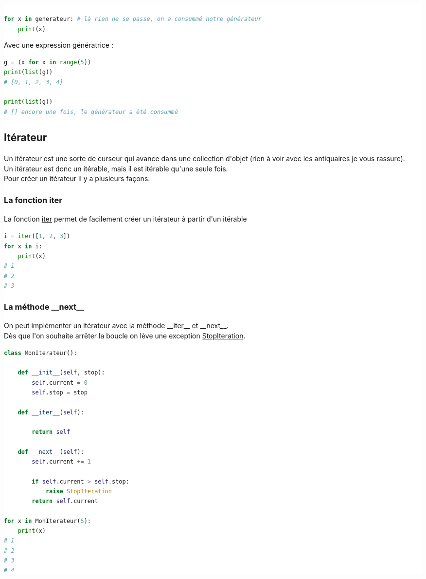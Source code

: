 ```py

for x in generateur: # là rien ne se passe, on a consummé notre générateur
    print(x)
```
Avec une expression génératrice :
```py
g = (x for x in range(5))
print(list(g))
# [0, 1, 2, 3, 4]

print(list(g))
# [] encore une fois, le générateur a été consummé
```


## Itérateur

Un itérateur est une sorte de curseur qui avance dans une collection d'objet (rien à voir avec les antiquaires je vous rassure).<br>
Un itérateur est donc un itérable, mais il est itérable qu'une seule fois.<br>
Pour créer un itérateur il y a plusieurs façons:

### La fonction iter

La fonction [iter](https://docs.python.org/fr/3/library/functions.html#iter) permet de facilement créer un itérateur à partir d'un itérable
```py
i = iter([1, 2, 3])
for x in i:
    print(x)
# 1
# 2
# 3
```

### La méthode \_\_next\_\_

On peut implémenter un itérateur avec la méthode \_\_iter\_\_ et \_\_next\_\_.<br>
Dès que l'on souhaite arrêter la boucle on lève une exception [StopIteration](https://docs.python.org/fr/3/library/exceptions.html#StopIteration).

```py
class MonIterateur():

    def __init__(self, stop):
        self.current = 0
        self.stop = stop

    def __iter__(self):

        return self

    def __next__(self):
        self.current += 1

        if self.current > self.stop:
            raise StopIteration
        return self.current

for x in MonIterateur(5):
    print(x)
# 1
# 2
# 3
# 4
```